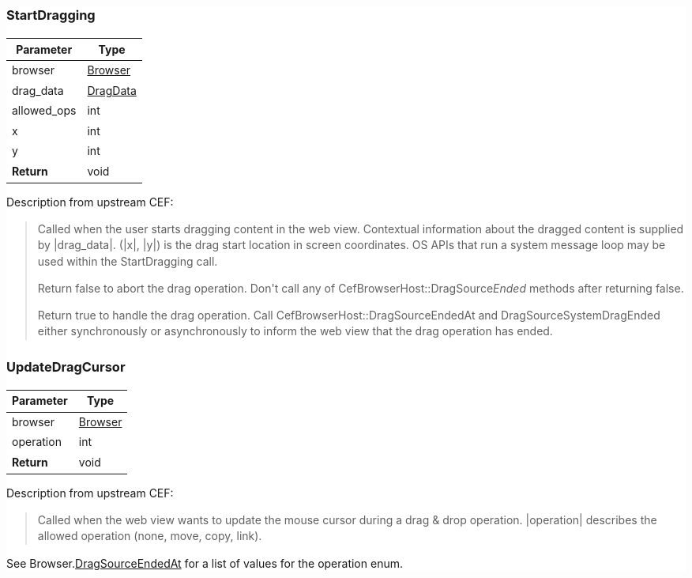 
### StartDragging

| Parameter | Type |
| --- | --- |
| browser | [Browser](Browser.md) |
| drag_data | [DragData](DragData.md) |
| allowed_ops | int |
| x | int |
| y | int |
| __Return__ | void |

Description from upstream CEF:
> Called when the user starts dragging content in the web view. Contextual
> information about the dragged content is supplied by |drag_data|.
> (|x|, |y|) is the drag start location in screen coordinates.
> OS APIs that run a system message loop may be used within the
> StartDragging call.
>
> Return false to abort the drag operation. Don't call any of
> CefBrowserHost::DragSource*Ended* methods after returning false.
>
> Return true to handle the drag operation. Call
> CefBrowserHost::DragSourceEndedAt and DragSourceSystemDragEnded either
> synchronously or asynchronously to inform the web view that the drag
> operation has ended.


### UpdateDragCursor

| Parameter | Type |
| --- | --- |
| browser | [Browser](Browser.md) |
| operation | int |
| __Return__ | void |

Description from upstream CEF:
> Called when the web view wants to update the mouse cursor during a
> drag & drop operation. |operation| describes the allowed operation
> (none, move, copy, link).

See Browser.[DragSourceEndedAt](Browser.md#dragsourceendedat) for a list
of values for the operation enum.

